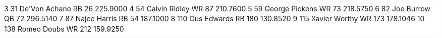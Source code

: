   <tr>
   <td style="text-align:right;"> 3 </td>
   <td style="text-align:right;"> 31 </td>
   <td style="text-align:left;"> De'Von Achane </td>
   <td style="text-align:left;"> RB </td>
   <td style="text-align:right;"> 26 </td>
   <td style="text-align:right;"> 225.9000 </td>
  </tr>
  <tr>
   <td style="text-align:right;"> 4 </td>
   <td style="text-align:right;"> 54 </td>
   <td style="text-align:left;"> Calvin Ridley </td>
   <td style="text-align:left;"> WR </td>
   <td style="text-align:right;"> 87 </td>
   <td style="text-align:right;"> 210.7600 </td>
  </tr>
  <tr>
   <td style="text-align:right;"> 5 </td>
   <td style="text-align:right;"> 59 </td>
   <td style="text-align:left;"> George Pickens </td>
   <td style="text-align:left;"> WR </td>
   <td style="text-align:right;"> 73 </td>
   <td style="text-align:right;"> 218.5750 </td>
  </tr>
  <tr>
   <td style="text-align:right;"> 6 </td>
   <td style="text-align:right;"> 82 </td>
   <td style="text-align:left;"> Joe Burrow </td>
   <td style="text-align:left;"> QB </td>
   <td style="text-align:right;"> 72 </td>
   <td style="text-align:right;"> 296.5140 </td>
  </tr>
  <tr>
   <td style="text-align:right;"> 7 </td>
   <td style="text-align:right;"> 87 </td>
   <td style="text-align:left;"> Najee Harris </td>
   <td style="text-align:left;"> RB </td>
   <td style="text-align:right;"> 54 </td>
   <td style="text-align:right;"> 187.1000 </td>
  </tr>
  <tr>
   <td style="text-align:right;"> 8 </td>
   <td style="text-align:right;"> 110 </td>
   <td style="text-align:left;"> Gus Edwards </td>
   <td style="text-align:left;"> RB </td>
   <td style="text-align:right;"> 180 </td>
   <td style="text-align:right;"> 130.8520 </td>
  </tr>
  <tr>
   <td style="text-align:right;"> 9 </td>
   <td style="text-align:right;"> 115 </td>
   <td style="text-align:left;"> Xavier Worthy </td>
   <td style="text-align:left;"> WR </td>
   <td style="text-align:right;"> 173 </td>
   <td style="text-align:right;"> 178.1046 </td>
  </tr>
  <tr>
   <td style="text-align:right;"> 10 </td>
   <td style="text-align:right;"> 138 </td>
   <td style="text-align:left;"> Romeo Doubs </td>
   <td style="text-align:left;"> WR </td>
   <td style="text-align:right;"> 212 </td>
   <td style="text-align:right;"> 159.9250 </td>
  </tr>